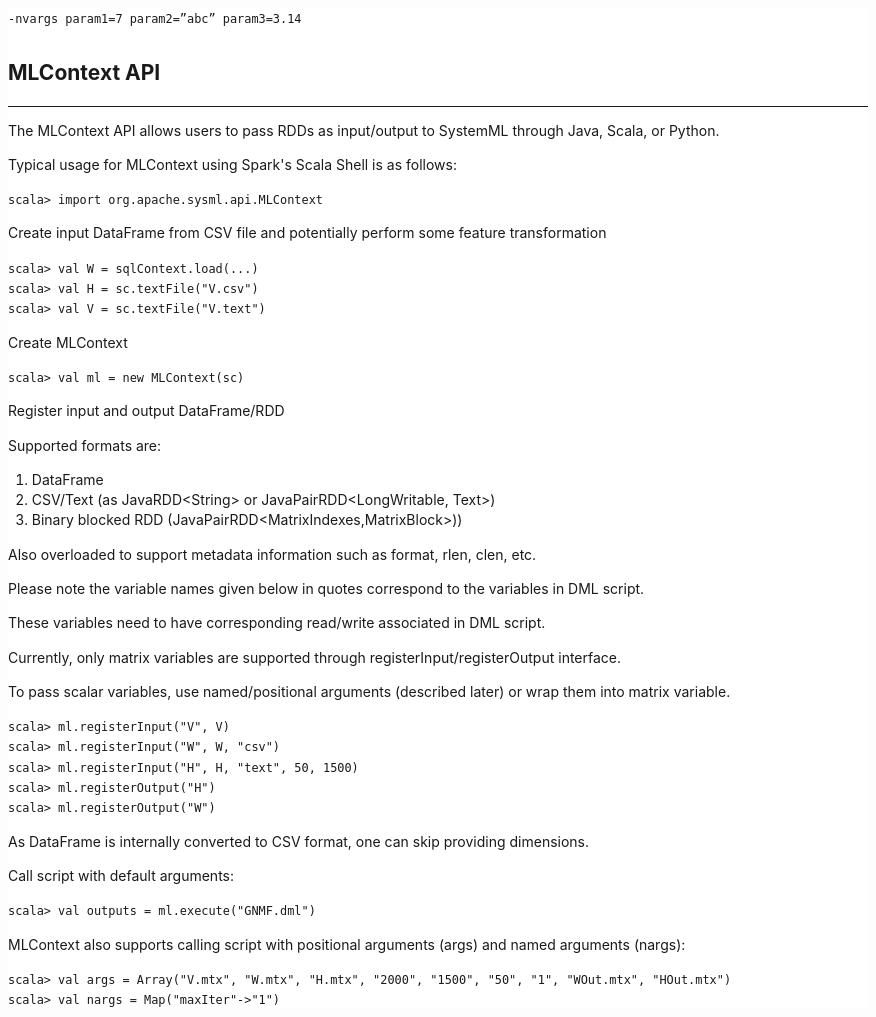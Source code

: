    ```-nvargs param1=7 param2=”abc” param3=3.14```

## MLContext API
----

The MLContext API allows users to pass RDDs as input/output to SystemML through Java, Scala, or Python.

Typical usage for MLContext using Spark's Scala Shell is as follows:

    scala> import org.apache.sysml.api.MLContext

Create input DataFrame from CSV file and potentially perform some feature transformation

    scala> val W = sqlContext.load(...)
    scala> val H = sc.textFile("V.csv")
    scala> val V = sc.textFile("V.text")

Create MLContext

    scala> val ml = new MLContext(sc)

Register input and output DataFrame/RDD

Supported formats are: 

  1. DataFrame
  2. CSV/Text (as JavaRDD&lt;String&gt; or JavaPairRDD&lt;LongWritable, Text&gt;)
  3. Binary blocked RDD (JavaPairRDD&lt;MatrixIndexes,MatrixBlock&gt;))

Also overloaded to support metadata information such as format, rlen,
clen, etc.

Please note the variable names given below in quotes correspond to the
variables in DML script.

These variables need to have corresponding read/write associated in DML
script.

Currently, only matrix variables are supported through
registerInput/registerOutput interface.

To pass scalar variables, use named/positional arguments (described
later) or wrap them into matrix variable.

    scala> ml.registerInput("V", V)
    scala> ml.registerInput("W", W, "csv")
    scala> ml.registerInput("H", H, "text", 50, 1500)
    scala> ml.registerOutput("H")
    scala> ml.registerOutput("W")

As DataFrame is internally converted to CSV format, one can skip
providing dimensions.

Call script with default arguments:

    scala> val outputs = ml.execute("GNMF.dml")

MLContext also supports calling script with positional arguments (args)
and named arguments (nargs):

    scala> val args = Array("V.mtx", "W.mtx", "H.mtx", "2000", "1500", "50", "1", "WOut.mtx", "HOut.mtx")
    scala> val nargs = Map("maxIter"->"1")
   ```